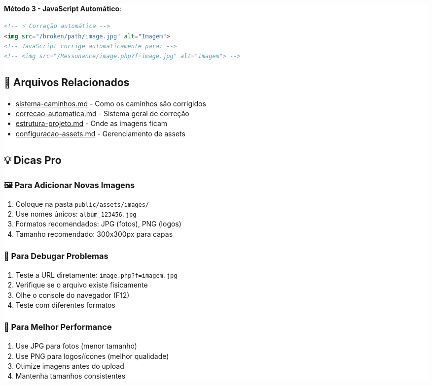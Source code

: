 **Método 3 - JavaScript Automático**:
```html
<!-- ⚡ Correção automática -->
<img src="/broken/path/image.jpg" alt="Imagem">
<!-- JavaScript corrige automaticamente para: -->
<!-- <img src="/Ressonance/image.php?f=image.jpg" alt="Imagem"> -->
```

## 🔗 Arquivos Relacionados

- [sistema-caminhos.md](sistema-caminhos.md) - Como os caminhos são corrigidos
- [correcao-automatica.md](correcao-automatica.md) - Sistema geral de correção
- [estrutura-projeto.md](estrutura-projeto.md) - Onde as imagens ficam
- [configuracao-assets.md](configuracao-assets.md) - Gerenciamento de assets

## 💡 Dicas Pro

### 🖼️ Para Adicionar Novas Imagens
1. Coloque na pasta `public/assets/images/`
2. Use nomes únicos: `album_123456.jpg`
3. Formatos recomendados: JPG (fotos), PNG (logos)
4. Tamanho recomendado: 300x300px para capas

### 🔧 Para Debugar Problemas
1. Teste a URL diretamente: `image.php?f=imagem.jpg`
2. Verifique se o arquivo existe fisicamente
3. Olhe o console do navegador (F12)
4. Teste com diferentes formatos

### 🚀 Para Melhor Performance
1. Use JPG para fotos (menor tamanho)
2. Use PNG para logos/ícones (melhor qualidade)
3. Otimize imagens antes do upload
4. Mantenha tamanhos consistentes